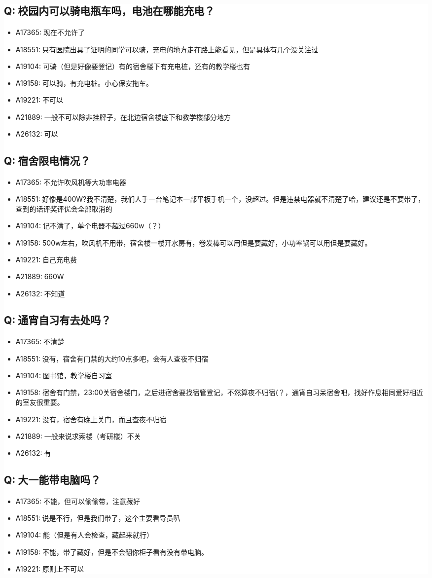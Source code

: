 ## Q: 校园内可以骑电瓶车吗，电池在哪能充电？

- A17365: 现在不允许了

- A18551: 只有医院出具了证明的同学可以骑，充电的地方走在路上能看见，但是具体有几个没关注过

- A19104: 可骑（但是好像要登记）有的宿舍楼下有充电桩，还有的教学楼也有

- A19158: 可以骑，有充电桩。小心保安拖车。

- A19221: 不可以

- A21889: 一般不可以除非挂牌子，在北边宿舍楼底下和教学楼部分地方

- A26132: 可以

## Q: 宿舍限电情况？

- A17365: 不允许吹风机等大功率电器

- A18551: 好像是400W?我不清楚，我们人手一台笔记本一部平板手机一个，没超过。但是违禁电器就不清楚了哈，建议还是不要带了，查到的话评奖评优会全部取消的

- A19104: 记不清了，单个电器不超过660w（？）

- A19158: 500w左右，吹风机不用带，宿舍楼一楼开水房有，卷发棒可以用但是要藏好，小功率锅可以用但是要藏好。

- A19221: 自己充电费

- A21889: 660W

- A26132: 不知道

## Q: 通宵自习有去处吗？

- A17365: 不清楚

- A18551: 没有，宿舍有门禁的大约10点多吧，会有人查夜不归宿

- A19104: 图书馆，教学楼自习室

- A19158: 宿舍有门禁，23:00关宿舍楼门，之后进宿舍要找宿管登记，不然算夜不归宿(？，通宵自习呆宿舍吧，找好作息相同爱好相近的室友很重要。

- A19221: 没有，宿舍有晚上关门，而且查夜不归宿

- A21889: 一般来说求索楼（考研楼）不关

- A26132: 有

## Q: 大一能带电脑吗？

- A17365: 不能，但可以偷偷带，注意藏好

- A18551: 说是不行，但是我们带了，这个主要看导员叭

- A19104: 能（但是有人会检查，藏起来就行）

- A19158: 不能，带了藏好，但是不会翻你柜子看有没有带电脑。

- A19221: 原则上不可以
